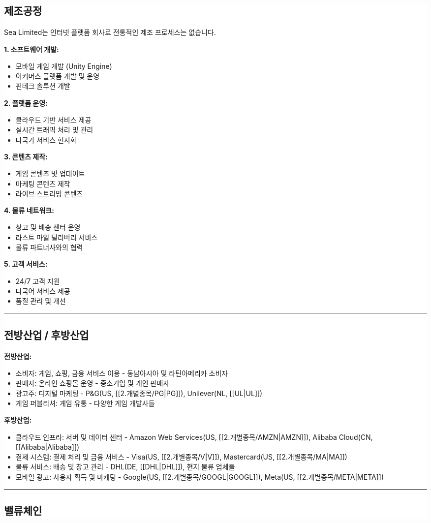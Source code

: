 ## 제조공정

Sea Limited는 인터넷 플랫폼 회사로 전통적인 제조 프로세스는 없습니다.

**1. 소프트웨어 개발:**

- 모바일 게임 개발 (Unity Engine)
- 이커머스 플랫폼 개발 및 운영
- 핀테크 솔루션 개발

**2. 플랫폼 운영:**

- 클라우드 기반 서비스 제공
- 실시간 트래픽 처리 및 관리
- 다국가 서비스 현지화

**3. 콘텐츠 제작:**

- 게임 콘텐츠 및 업데이트
- 마케팅 콘텐츠 제작
- 라이브 스트리밍 콘텐츠

**4. 물류 네트워크:**

- 창고 및 배송 센터 운영
- 라스트 마일 딜리버리 서비스
- 물류 파트너사와의 협력

**5. 고객 서비스:**

- 24/7 고객 지원
- 다국어 서비스 제공
- 품질 관리 및 개선

---

## 전방산업 / 후방산업

**전방산업:**

- 소비자: 게임, 쇼핑, 금융 서비스 이용 - 동남아시아 및 라틴아메리카 소비자
- 판매자: 온라인 쇼핑몰 운영 - 중소기업 및 개인 판매자
- 광고주: 디지털 마케팅 - P&G(US, [[2.개별종목/PG\|PG]]), Unilever(NL, [[UL\|UL]])
- 게임 퍼블리셔: 게임 유통 - 다양한 게임 개발사들

**후방산업:**

- 클라우드 인프라: 서버 및 데이터 센터 - Amazon Web Services(US, [[2.개별종목/AMZN\|AMZN]]), Alibaba Cloud(CN, [[Alibaba\|Alibaba]])
- 결제 시스템: 결제 처리 및 금융 서비스 - Visa(US, [[2.개별종목/V\|V]]), Mastercard(US, [[2.개별종목/MA\|MA]])
- 물류 서비스: 배송 및 창고 관리 - DHL(DE, [[DHL\|DHL]]), 현지 물류 업체들
- 모바일 광고: 사용자 획득 및 마케팅 - Google(US, [[2.개별종목/GOOGL\|GOOGL]]), Meta(US, [[2.개별종목/META\|META]])

---

## 밸류체인
